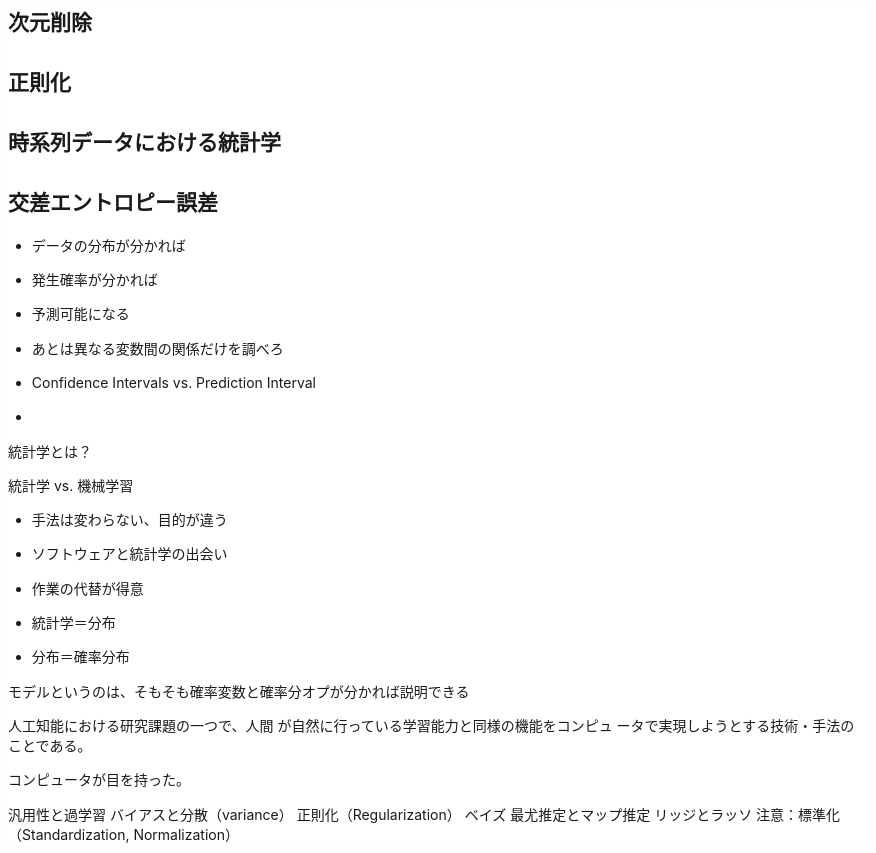 ## 次元削除
## 正則化
## 時系列データにおける統計学
## 交差エントロピー誤差
























- データの分布が分かれば
- 発生確率が分かれば
- 予測可能になる
- あとは異なる変数間の関係だけを調べろ

- Confidence Intervals vs. Prediction Interval
-




統計学とは？

統計学 vs. 機械学習

- 手法は変わらない、目的が違う
- ソフトウェアと統計学の出会い
- 作業の代替が得意

- 統計学＝分布
- 分布＝確率分布

モデルというのは、そもそも確率変数と確率分オプが分かれば説明できる

人工知能における研究課題の一つで、人間 が自然に行っている学習能力と同様の機能をコンピュ ータで実現しようとする技術・手法のことである。

コンピュータが目を持った。

汎用性と過学習
バイアスと分散（variance）
正則化（Regularization）
ベイズ
最尤推定とマップ推定
リッジとラッソ
注意：標準化（Standardization, Normalization）
